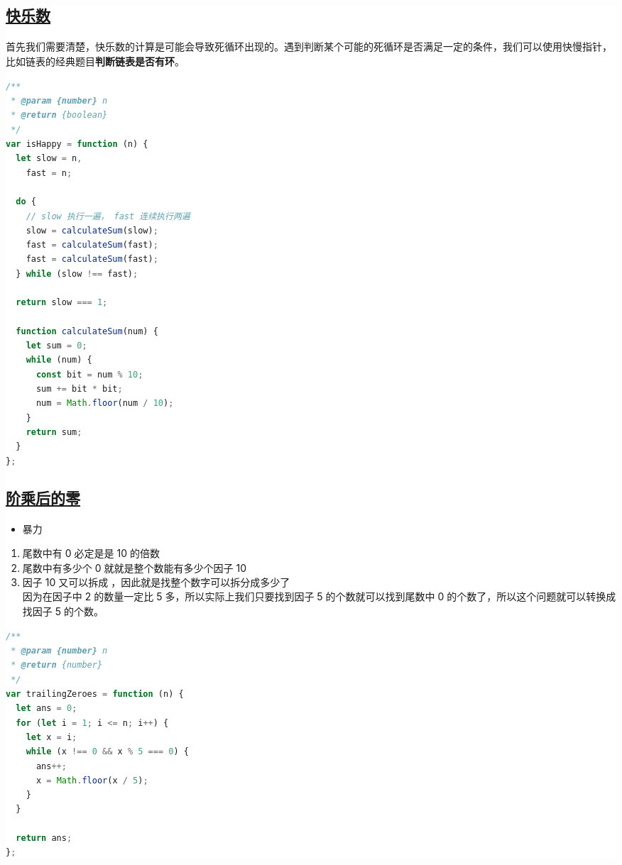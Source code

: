 ## [快乐数](https://leetcode-cn.com/problems/happy-number/)

首先我们需要清楚，快乐数的计算是可能会导致死循环出现的。遇到判断某个可能的死循环是否满足一定的条件，我们可以使用快慢指针，比如链表的经典题目**判断链表是否有环**。

```js
/**
 * @param {number} n
 * @return {boolean}
 */
var isHappy = function (n) {
  let slow = n,
    fast = n;

  do {
    // slow 执行一遍， fast 连续执行两遍
    slow = calculateSum(slow);
    fast = calculateSum(fast);
    fast = calculateSum(fast);
  } while (slow !== fast);

  return slow === 1;

  function calculateSum(num) {
    let sum = 0;
    while (num) {
      const bit = num % 10;
      sum += bit * bit;
      num = Math.floor(num / 10);
    }
    return sum;
  }
};
```

## [阶乘后的零](https://leetcode-cn.com/problems/factorial-trailing-zeroes/)

- 暴力

1. 尾数中有 0 必定是是 10 的倍数
2. 尾数中有多少个 0 就就是整个数能有多少个因子 10
3. 因子 10 又可以拆成 ，因此就是找整个数字可以拆分成多少了  
   因为在因子中 2 的数量一定比 5 多，所以实际上我们只要找到因子 5 的个数就可以找到尾数中 0 的个数了，所以这个问题就可以转换成找因子 5 的个数。

```js
/**
 * @param {number} n
 * @return {number}
 */
var trailingZeroes = function (n) {
  let ans = 0;
  for (let i = 1; i <= n; i++) {
    let x = i;
    while (x !== 0 && x % 5 === 0) {
      ans++;
      x = Math.floor(x / 5);
    }
  }

  return ans;
};
```
